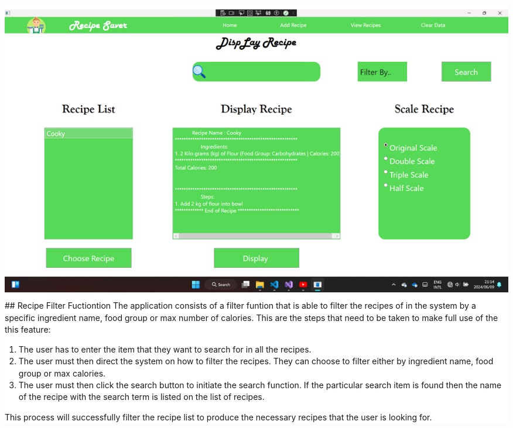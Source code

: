 <img src="Screenshot (227).png" width="" height="500px">
## Recipe Filter Fuctiontion
The application consists of a filter funtion that is able to filter the recipes of in the system by a specific ingredient name, food group or max number of calories. This are the steps that need to be taken to make full use of the this feature:

1. The user has to enter the item that they want to search for in all the recipes.
2. The user must then direct the system on how to filter the recipes. They can choose to filter either by ingredient name, food group or max calories.
3. The user must then click the search button to initiate the search function. If the particular search item is found then the name of the recipe with the search term is    listed on the list of recipes.

This process will successfully filter the recipe list to produce the necessary recipes that the user is looking for.